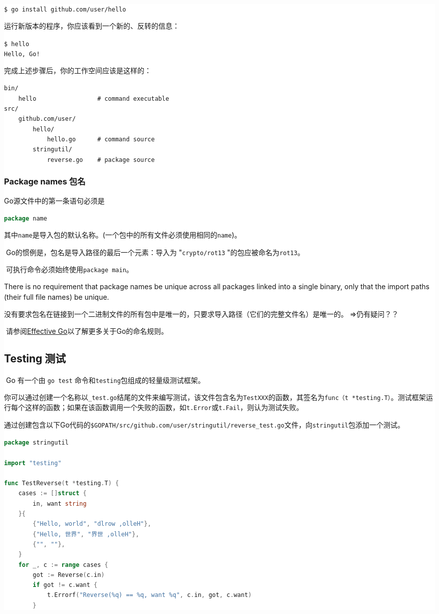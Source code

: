 ```shell
$ go install github.com/user/hello
```

运行新版本的程序，你应该看到一个新的、反转的信息：

```shell
$ hello
Hello, Go!
```

完成上述步骤后，你的工作空间应该是这样的：

```
bin/
    hello                 # command executable
src/
    github.com/user/
        hello/
            hello.go      # command source
        stringutil/
            reverse.go    # package source
```

### Package names 包名

Go源文件中的第一条语句必须是

```go linenums="1"
package name
```

其中`name`是导入包的默认名称。(一个包中的所有文件必须使用相同的`name`)。

​	Go的惯例是，包名是导入路径的最后一个元素：导入为 "`crypto/rot13` "的包应被命名为`rot13`。

​	可执行命令必须始终使用`package main`。

There is no requirement that package names be unique across all packages linked into a single binary, only that the import paths (their full file names) be unique.

​	没有要求包名在链接到一个二进制文件的所有包中是唯一的，只要求导入路径（它们的完整文件名）是唯一的。 =>仍有疑问？？

​	请参阅[Effective Go](../../UsingAndUnderstandingGo/EffectiveGo)以了解更多关于Go的命名规则。

## Testing 测试

​	Go 有一个由 `go test` 命令和`testing`包组成的轻量级测试框架。

​	你可以通过创建一个名称以`_test.go`结尾的文件来编写测试，该文件包含名为`TestXXX`的函数，其签名为`func（t *testing.T）`。测试框架运行每个这样的函数；如果在该函数调用一个失败的函数，如`t.Error`或`t.Fail`，则认为测试失败。

​	通过创建包含以下Go代码的`$GOPATH/src/github.com/user/stringutil/reverse_test.go`文件，向`stringutil`包添加一个测试。

```go linenums="1" title="reverse_test.go"
package stringutil

import "testing"

func TestReverse(t *testing.T) {
	cases := []struct {
		in, want string
	}{
		{"Hello, world", "dlrow ,olleH"},
		{"Hello, 世界", "界世 ,olleH"},
		{"", ""},
	}
	for _, c := range cases {
		got := Reverse(c.in)
		if got != c.want {
			t.Errorf("Reverse(%q) == %q, want %q", c.in, got, c.want)
		}
```